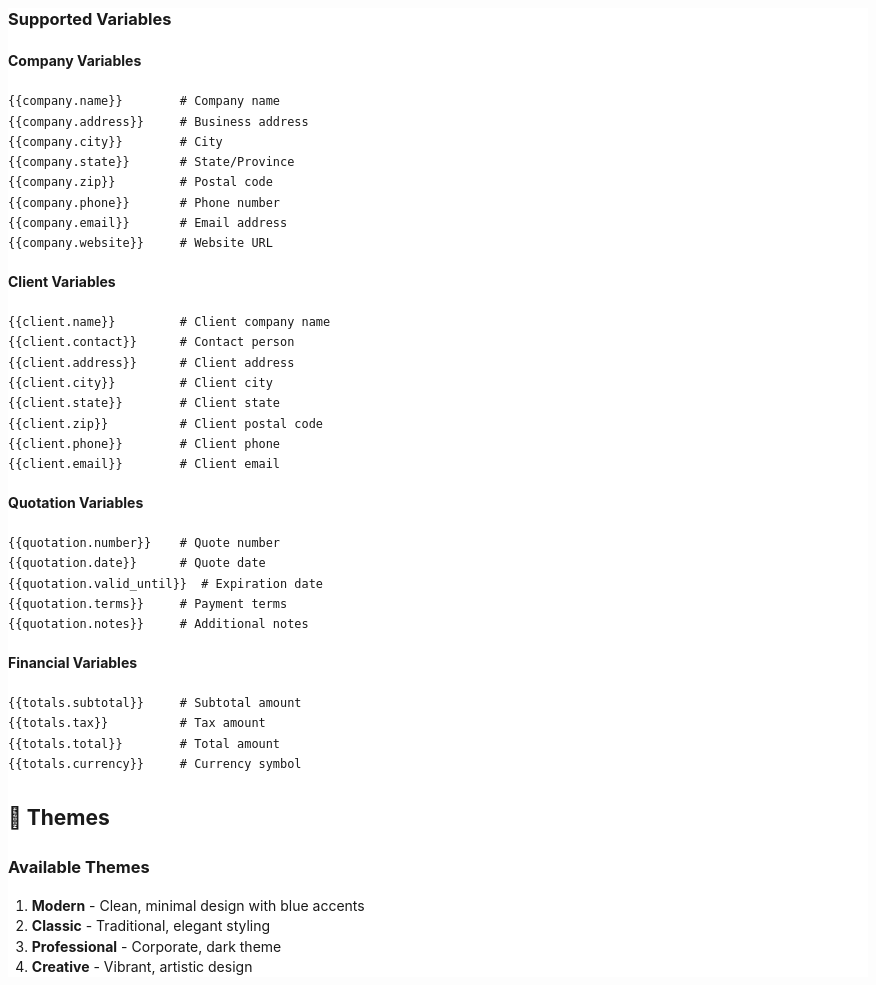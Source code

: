 ### Supported Variables

#### Company Variables
```
{{company.name}}        # Company name
{{company.address}}     # Business address
{{company.city}}        # City
{{company.state}}       # State/Province
{{company.zip}}         # Postal code
{{company.phone}}       # Phone number
{{company.email}}       # Email address
{{company.website}}     # Website URL
```

#### Client Variables
```
{{client.name}}         # Client company name
{{client.contact}}      # Contact person
{{client.address}}      # Client address
{{client.city}}         # Client city
{{client.state}}        # Client state
{{client.zip}}          # Client postal code
{{client.phone}}        # Client phone
{{client.email}}        # Client email
```

#### Quotation Variables
```
{{quotation.number}}    # Quote number
{{quotation.date}}      # Quote date
{{quotation.valid_until}}  # Expiration date
{{quotation.terms}}     # Payment terms
{{quotation.notes}}     # Additional notes
```

#### Financial Variables
```
{{totals.subtotal}}     # Subtotal amount
{{totals.tax}}          # Tax amount
{{totals.total}}        # Total amount
{{totals.currency}}     # Currency symbol
```

## 🎨 Themes

### Available Themes

1. **Modern** - Clean, minimal design with blue accents
2. **Classic** - Traditional, elegant styling
3. **Professional** - Corporate, dark theme
4. **Creative** - Vibrant, artistic design
